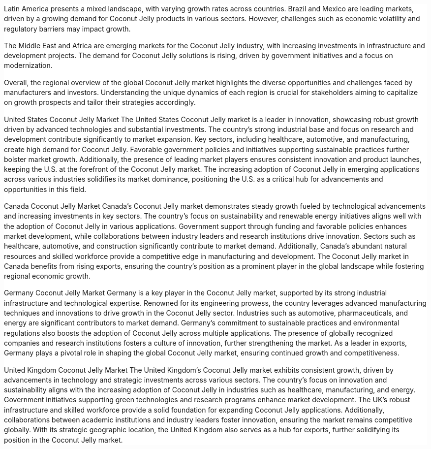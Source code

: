 Latin America presents a mixed landscape, with varying growth rates across countries. Brazil and Mexico are leading markets, driven by a growing demand for Coconut Jelly products in various sectors. However, challenges such as economic volatility and regulatory barriers may impact growth.

The Middle East and Africa are emerging markets for the Coconut Jelly industry, with increasing investments in infrastructure and development projects. The demand for Coconut Jelly solutions is rising, driven by government initiatives and a focus on modernization.

Overall, the regional overview of the global Coconut Jelly market highlights the diverse opportunities and challenges faced by manufacturers and investors. Understanding the unique dynamics of each region is crucial for stakeholders aiming to capitalize on growth prospects and tailor their strategies accordingly.

United States Coconut Jelly Market
The United States Coconut Jelly market is a leader in innovation, showcasing robust growth driven by advanced technologies and substantial investments. The country’s strong industrial base and focus on research and development contribute significantly to market expansion. Key sectors, including healthcare, automotive, and manufacturing, create high demand for Coconut Jelly. Favorable government policies and initiatives supporting sustainable practices further bolster market growth. Additionally, the presence of leading market players ensures consistent innovation and product launches, keeping the U.S. at the forefront of the Coconut Jelly market. The increasing adoption of Coconut Jelly in emerging applications across various industries solidifies its market dominance, positioning the U.S. as a critical hub for advancements and opportunities in this field.

Canada Coconut Jelly Market
Canada’s Coconut Jelly market demonstrates steady growth fueled by technological advancements and increasing investments in key sectors. The country’s focus on sustainability and renewable energy initiatives aligns well with the adoption of Coconut Jelly in various applications. Government support through funding and favorable policies enhances market development, while collaborations between industry leaders and research institutions drive innovation. Sectors such as healthcare, automotive, and construction significantly contribute to market demand. Additionally, Canada’s abundant natural resources and skilled workforce provide a competitive edge in manufacturing and development. The Coconut Jelly market in Canada benefits from rising exports, ensuring the country’s position as a prominent player in the global landscape while fostering regional economic growth.

Germany Coconut Jelly Market
Germany is a key player in the Coconut Jelly market, supported by its strong industrial infrastructure and technological expertise. Renowned for its engineering prowess, the country leverages advanced manufacturing techniques and innovations to drive growth in the Coconut Jelly sector. Industries such as automotive, pharmaceuticals, and energy are significant contributors to market demand. Germany’s commitment to sustainable practices and environmental regulations also boosts the adoption of Coconut Jelly across multiple applications. The presence of globally recognized companies and research institutions fosters a culture of innovation, further strengthening the market. As a leader in exports, Germany plays a pivotal role in shaping the global Coconut Jelly market, ensuring continued growth and competitiveness.

United Kingdom Coconut Jelly Market
The United Kingdom’s Coconut Jelly market exhibits consistent growth, driven by advancements in technology and strategic investments across various sectors. The country’s focus on innovation and sustainability aligns with the increasing adoption of Coconut Jelly in industries such as healthcare, manufacturing, and energy. Government initiatives supporting green technologies and research programs enhance market development. The UK’s robust infrastructure and skilled workforce provide a solid foundation for expanding Coconut Jelly applications. Additionally, collaborations between academic institutions and industry leaders foster innovation, ensuring the market remains competitive globally. With its strategic geographic location, the United Kingdom also serves as a hub for exports, further solidifying its position in the Coconut Jelly market.

